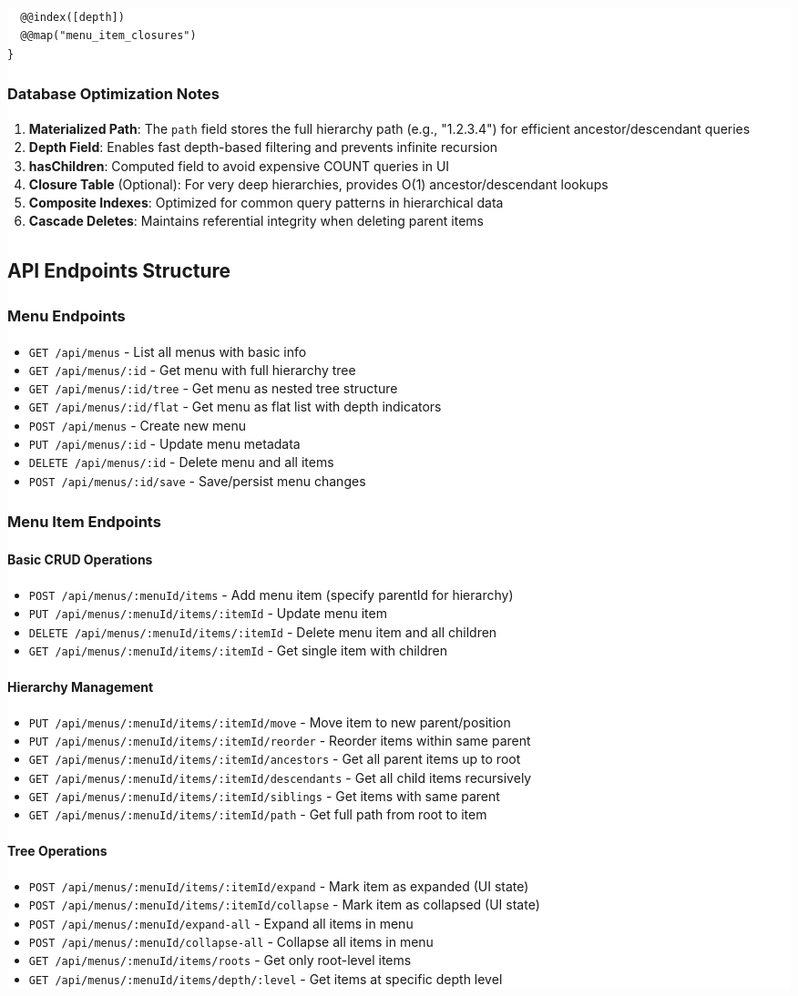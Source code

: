 ```prisma
  @@index([depth])
  @@map("menu_item_closures")
}
```

### Database Optimization Notes

1. **Materialized Path**: The `path` field stores the full hierarchy path (e.g., "1.2.3.4") for efficient ancestor/descendant queries
2. **Depth Field**: Enables fast depth-based filtering and prevents infinite recursion
3. **hasChildren**: Computed field to avoid expensive COUNT queries in UI
4. **Closure Table** (Optional): For very deep hierarchies, provides O(1) ancestor/descendant lookups
5. **Composite Indexes**: Optimized for common query patterns in hierarchical data
6. **Cascade Deletes**: Maintains referential integrity when deleting parent items

## API Endpoints Structure

### Menu Endpoints

- `GET /api/menus` - List all menus with basic info
- `GET /api/menus/:id` - Get menu with full hierarchy tree
- `GET /api/menus/:id/tree` - Get menu as nested tree structure
- `GET /api/menus/:id/flat` - Get menu as flat list with depth indicators
- `POST /api/menus` - Create new menu
- `PUT /api/menus/:id` - Update menu metadata
- `DELETE /api/menus/:id` - Delete menu and all items
- `POST /api/menus/:id/save` - Save/persist menu changes

### Menu Item Endpoints

#### Basic CRUD Operations

- `POST /api/menus/:menuId/items` - Add menu item (specify parentId for hierarchy)
- `PUT /api/menus/:menuId/items/:itemId` - Update menu item
- `DELETE /api/menus/:menuId/items/:itemId` - Delete menu item and all children
- `GET /api/menus/:menuId/items/:itemId` - Get single item with children

#### Hierarchy Management

- `PUT /api/menus/:menuId/items/:itemId/move` - Move item to new parent/position
- `PUT /api/menus/:menuId/items/:itemId/reorder` - Reorder items within same parent
- `GET /api/menus/:menuId/items/:itemId/ancestors` - Get all parent items up to root
- `GET /api/menus/:menuId/items/:itemId/descendants` - Get all child items recursively
- `GET /api/menus/:menuId/items/:itemId/siblings` - Get items with same parent
- `GET /api/menus/:menuId/items/:itemId/path` - Get full path from root to item

#### Tree Operations

- `POST /api/menus/:menuId/items/:itemId/expand` - Mark item as expanded (UI state)
- `POST /api/menus/:menuId/items/:itemId/collapse` - Mark item as collapsed (UI state)
- `POST /api/menus/:menuId/expand-all` - Expand all items in menu
- `POST /api/menus/:menuId/collapse-all` - Collapse all items in menu
- `GET /api/menus/:menuId/items/roots` - Get only root-level items
- `GET /api/menus/:menuId/items/depth/:level` - Get items at specific depth level
